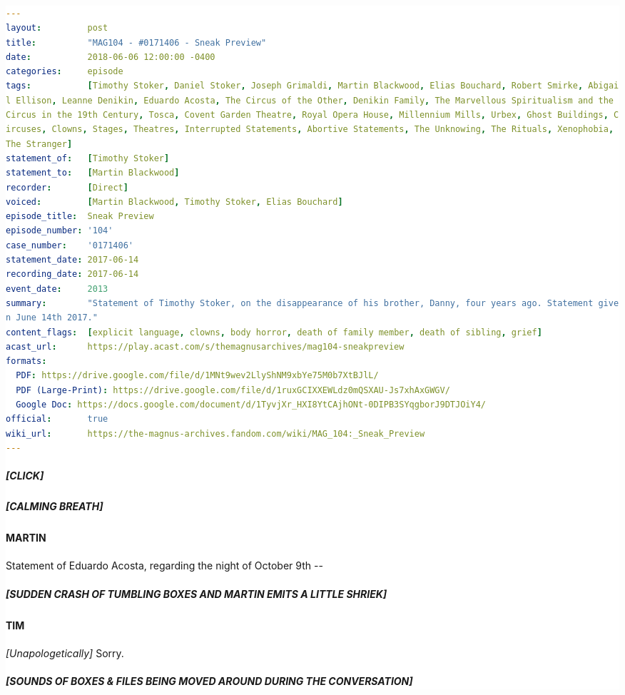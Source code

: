 ```yaml
---
layout:         post
title:          "MAG104 - #0171406 - Sneak Preview"
date:           2018-06-06 12:00:00 -0400
categories:     episode
tags:           [Timothy Stoker, Daniel Stoker, Joseph Grimaldi, Martin Blackwood, Elias Bouchard, Robert Smirke, Abigail Ellison, Leanne Denikin, Eduardo Acosta, The Circus of the Other, Denikin Family, The Marvellous Spiritualism and the Circus in the 19th Century, Tosca, Covent Garden Theatre, Royal Opera House, Millennium Mills, Urbex, Ghost Buildings, Circuses, Clowns, Stages, Theatres, Interrupted Statements, Abortive Statements, The Unknowing, The Rituals, Xenophobia, The Stranger]
statement_of:   [Timothy Stoker]
statement_to:   [Martin Blackwood]
recorder:       [Direct]
voiced:         [Martin Blackwood, Timothy Stoker, Elias Bouchard]
episode_title:  Sneak Preview
episode_number: '104'
case_number:    '0171406'
statement_date: 2017-06-14
recording_date: 2017-06-14
event_date:     2013
summary:        "Statement of Timothy Stoker, on the disappearance of his brother, Danny, four years ago. Statement given June 14th 2017."
content_flags:  [explicit language, clowns, body horror, death of family member, death of sibling, grief]
acast_url:      https://play.acast.com/s/themagnusarchives/mag104-sneakpreview
formats: 
  PDF: https://drive.google.com/file/d/1MNt9wev2LlyShNM9xbYe75M0b7XtBJlL/
  PDF (Large-Print): https://drive.google.com/file/d/1ruxGCIXXEWLdz0mQSXAU-Js7xhAxGWGV/
  Google Doc: https://docs.google.com/document/d/1TyvjXr_HXI8YtCAjhONt-0DIPB3SYqgborJ9DTJOiY4/
official:       true
wiki_url:       https://the-magnus-archives.fandom.com/wiki/MAG_104:_Sneak_Preview
---
```


##### [CLICK]

##### [CALMING BREATH]

#### MARTIN

Statement of Eduardo Acosta, regarding the night of October 9th --

##### [SUDDEN CRASH OF TUMBLING BOXES AND MARTIN EMITS A LITTLE SHRIEK]

#### TIM

_[Unapologetically]_ Sorry.

##### [SOUNDS OF BOXES &amp; FILES BEING MOVED AROUND DURING THE CONVERSATION]
